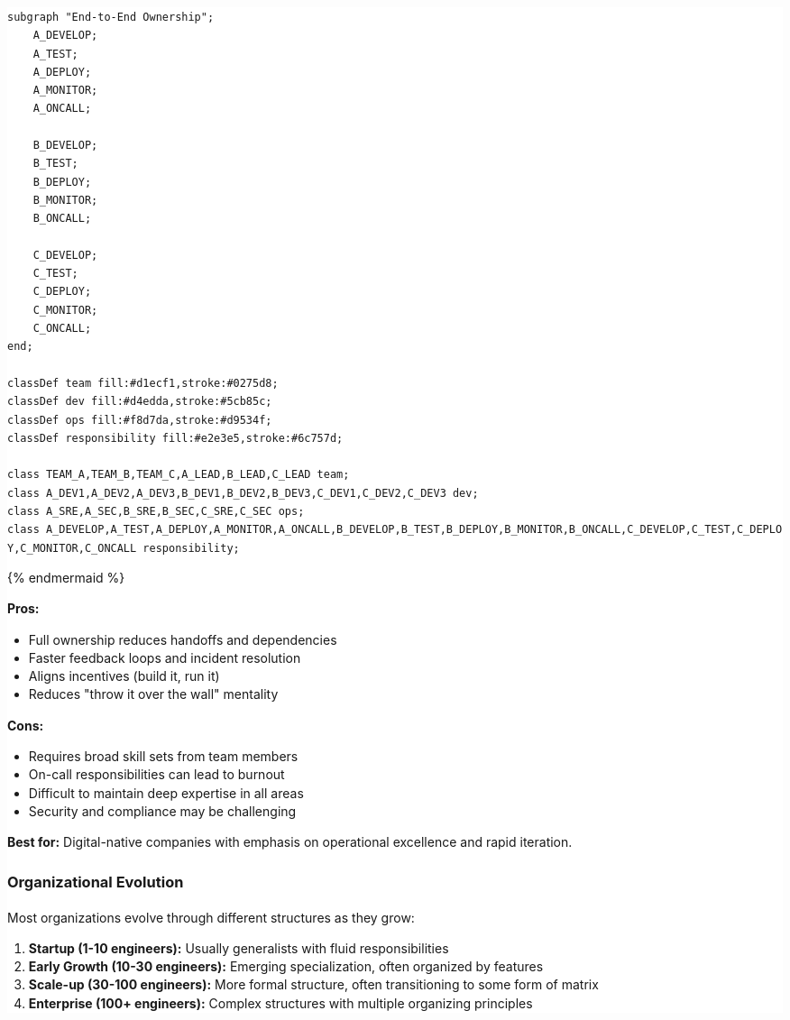     subgraph "End-to-End Ownership";
        A_DEVELOP;
        A_TEST;
        A_DEPLOY;
        A_MONITOR;
        A_ONCALL;
        
        B_DEVELOP;
        B_TEST;
        B_DEPLOY;
        B_MONITOR;
        B_ONCALL;
        
        C_DEVELOP;
        C_TEST;
        C_DEPLOY;
        C_MONITOR;
        C_ONCALL;
    end;
    
    classDef team fill:#d1ecf1,stroke:#0275d8;
    classDef dev fill:#d4edda,stroke:#5cb85c;
    classDef ops fill:#f8d7da,stroke:#d9534f;
    classDef responsibility fill:#e2e3e5,stroke:#6c757d;
    
    class TEAM_A,TEAM_B,TEAM_C,A_LEAD,B_LEAD,C_LEAD team;
    class A_DEV1,A_DEV2,A_DEV3,B_DEV1,B_DEV2,B_DEV3,C_DEV1,C_DEV2,C_DEV3 dev;
    class A_SRE,A_SEC,B_SRE,B_SEC,C_SRE,C_SEC ops;
    class A_DEVELOP,A_TEST,A_DEPLOY,A_MONITOR,A_ONCALL,B_DEVELOP,B_TEST,B_DEPLOY,B_MONITOR,B_ONCALL,C_DEVELOP,C_TEST,C_DEPLOY,C_MONITOR,C_ONCALL responsibility;
{% endmermaid %}

**Pros:**
* Full ownership reduces handoffs and dependencies
* Faster feedback loops and incident resolution
* Aligns incentives (build it, run it)
* Reduces "throw it over the wall" mentality

**Cons:**
* Requires broad skill sets from team members
* On-call responsibilities can lead to burnout
* Difficult to maintain deep expertise in all areas
* Security and compliance may be challenging

**Best for:** Digital-native companies with emphasis on operational excellence and rapid iteration.

### Organizational Evolution

Most organizations evolve through different structures as they grow:

1. **Startup (1-10 engineers):** Usually generalists with fluid responsibilities
2. **Early Growth (10-30 engineers):** Emerging specialization, often organized by features
3. **Scale-up (30-100 engineers):** More formal structure, often transitioning to some form of matrix
4. **Enterprise (100+ engineers):** Complex structures with multiple organizing principles
